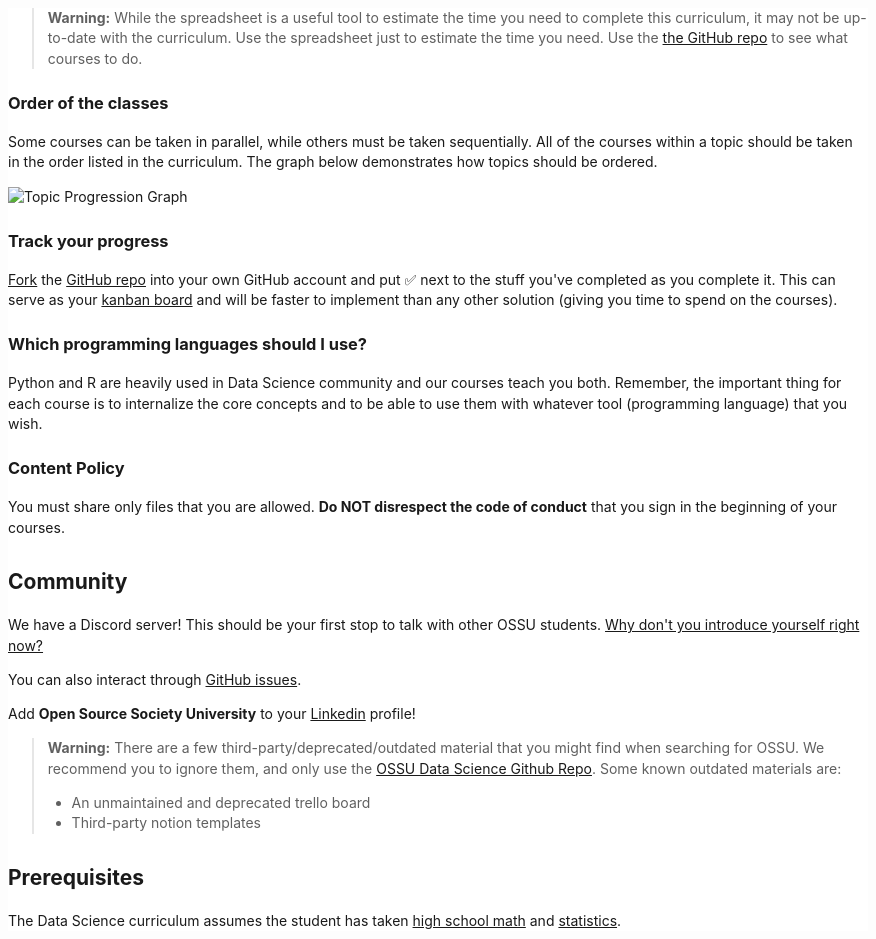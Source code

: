 > **Warning:** While the spreadsheet is a useful tool to estimate the time you need to complete this curriculum, it may not be up-to-date with the curriculum. Use the spreadsheet just to estimate the time you need. Use the [the GitHub repo](https://github.com/ossu/data-science) to see what courses to do.

### Order of the classes

Some courses can be taken in parallel, while others must be taken sequentially. All of the courses within a topic should be taken in the order listed in the curriculum. The graph below demonstrates how topics should be ordered.

<img src="./topic_progression_graph.jpg" width="300" alt="Topic Progression Graph" />

### Track your progress

[Fork](https://www.freecodecamp.org/news/how-to-fork-a-github-repository/) the [GitHub repo](https://github.com/ossu/data-science) into your own GitHub account and put ✅ next to the stuff you've completed as you complete it. This can serve as your [kanban board](https://en.wikipedia.org/wiki/Kanban_board) and will be faster to implement than any other solution (giving you time to spend on the courses).

### Which programming languages should I use?

Python and R are heavily used in Data Science community and our courses teach you both. Remember, the important thing for each course is to internalize the core concepts and to be able to use them with whatever tool (programming language) that you wish.

### Content Policy

You must share only files that you are allowed. **Do NOT disrespect the code of conduct** that you sign in the beginning of your courses.

## Community

We have a Discord server! This should be your first stop to talk with other OSSU students. [Why don't you introduce yourself right now?](https://discord.gg/wuytwK5s9h)

You can also interact through [GitHub issues](https://github.com/open-source-society/data-science/issues).

Add **Open Source Society University** to your [Linkedin](https://www.linkedin.com/school/11272443/) profile!

> **Warning:** There are a few third-party/deprecated/outdated material that you might find when searching for OSSU. We recommend you to ignore them, and only use the [OSSU Data Science Github Repo](https://github.com/ossu/data-science). Some known outdated materials are:
>  - An unmaintained and deprecated trello board
>  - Third-party notion templates

## Prerequisites

The Data Science curriculum assumes the student has taken [high school math](https://github.com/ossu/computer-science/blob/master/FAQ.md#how-can-i-review-the-math-prerequisites) and [statistics](https://www.khanacademy.org/math/probability).
